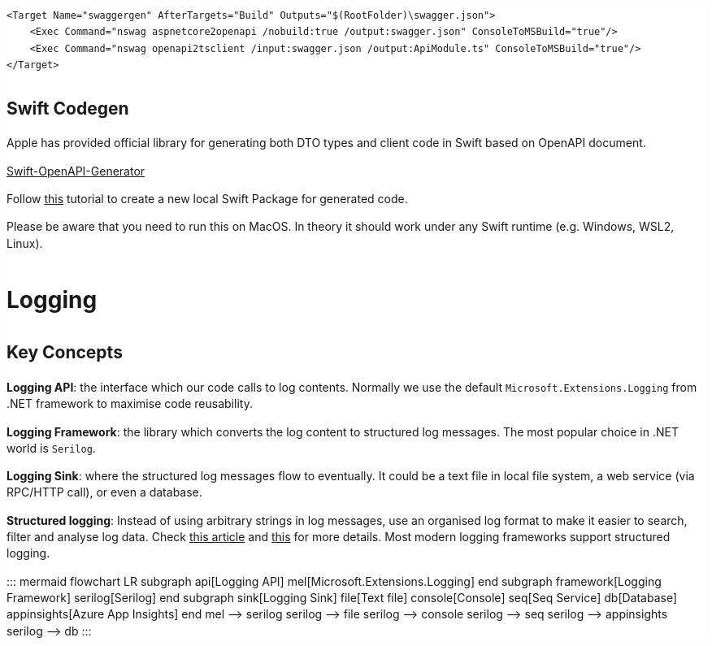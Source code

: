 ```
<Target Name="swaggergen" AfterTargets="Build" Outputs="$(RootFolder)\swagger.json">
    <Exec Command="nswag aspnetcore2openapi /nobuild:true /output:swagger.json" ConsoleToMSBuild="true"/>
    <Exec Command="nswag openapi2tsclient /input:swagger.json /output:ApiModule.ts" ConsoleToMSBuild="true"/>
</Target>
```

## Swift Codegen
Apple has provided official library for generating both DTO types and client code in Swift based on OpenAPI document.

[Swift-OpenAPI-Generator](https://www.swift.org/blog/introducing-swift-openapi-generator/#swift-openapi-generator)

Follow [this](https://swiftpackageindex.com/apple/swift-openapi-generator/1.3.0/tutorials/swift-openapi-generator/clientswiftpm) tutorial to create a new local Swift Package for generated code.

Please be aware that you need to run this on MacOS. In theory it should work under any Swift runtime (e.g. Windows, WSL2, Linux).

# Logging

## Key Concepts
**Logging API**: the interface which our code calls to log contents. Normally we use the default `Microsoft.Extensions.Logging` from .NET framework to maximise code reusability.

**Logging Framework**: the library which converts the log content to structured log messages. The most popular choice in .NET world is `Serilog`. 

**Logging Sink**: where the structured log messages flow to eventually. It could be a text file in local file system, a web service (via RPC/HTTP call), or even a database.

**Structured logging**: Instead of using arbitrary strings in log messages, use an organised log format to make it easier to search, filter and analyse log data. Check [this article](https://newrelic.com/blog/how-to-relic/structured-logging) and [this](https://github.com/serilog/serilog/wiki/Structured-Data) for more details. Most modern logging frameworks support structured logging.

::: mermaid
flowchart LR
    subgraph api[Logging API]
    mel[Microsoft.Extensions.Logging]
    end
    subgraph framework[Logging Framework]
    serilog[Serilog]
    end
    subgraph sink[Logging Sink]
    file[Text file]
    console[Console]
    seq[Seq Service]
    db[Database]
    appinsights[Azure App Insights]
    end
    mel --> serilog
    serilog --> file
    serilog --> console
    serilog --> seq
    serilog --> appinsights
    serilog --> db
:::
